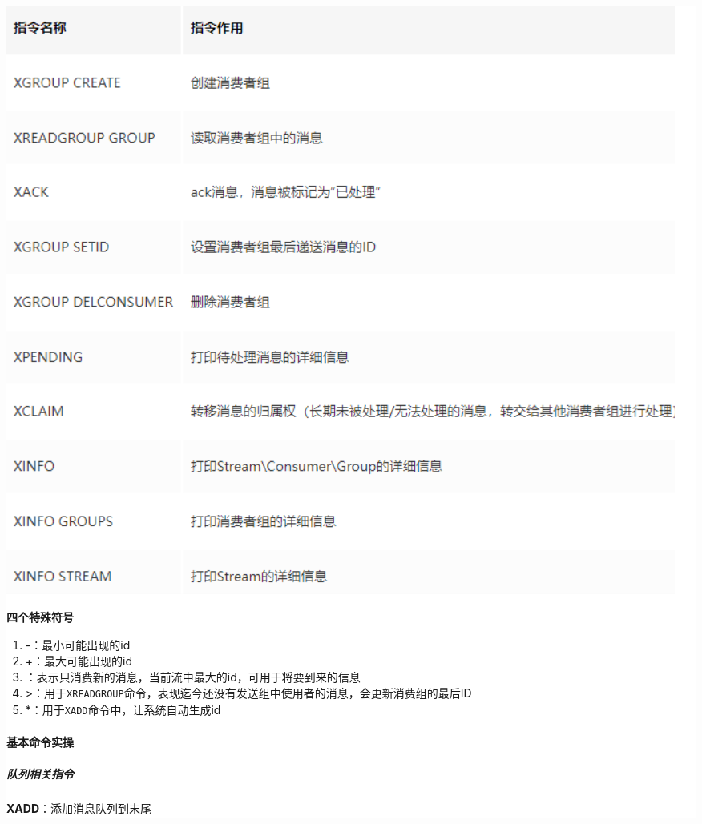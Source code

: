 ![image-20250410172214112](/redisImages/image-20250410172214112.png)

**四个特殊符号**

1. -：最小可能出现的id
2. +：最大可能出现的id
3. $：$表示只消费新的消息，当前流中最大的id，可用于将要到来的信息
4. \>：用于`XREADGROUP`命令，表现迄今还没有发送组中使用者的消息，会更新消费组的最后ID
5. *：用于`XADD`命令中，让系统自动生成id

#### 基本命令实操

##### 队列相关指令

**XADD**：添加消息队列到末尾
